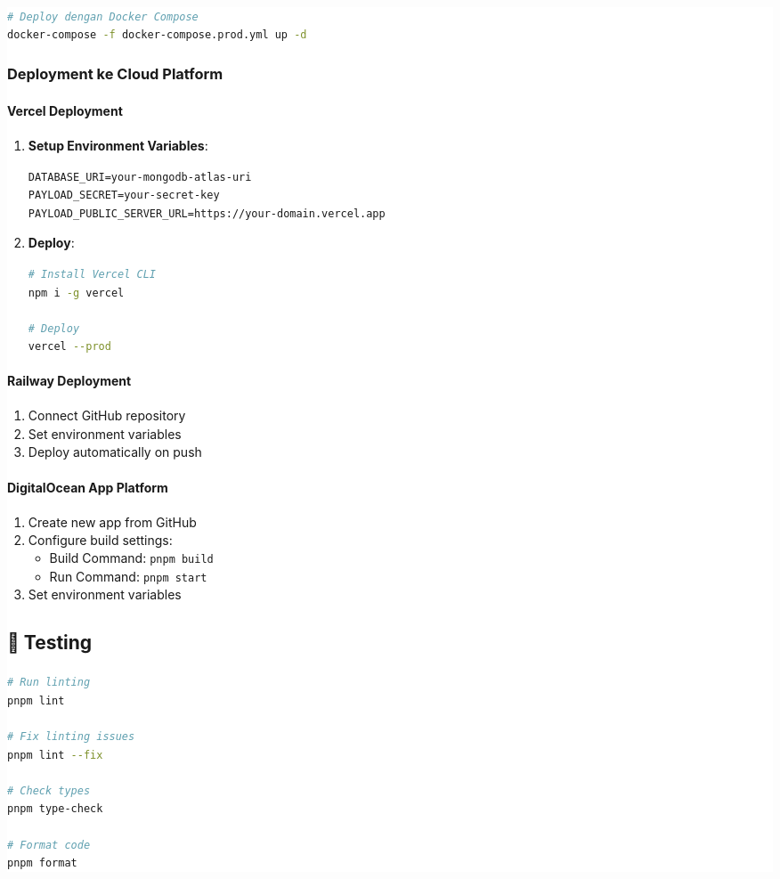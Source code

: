 ```bash
# Deploy dengan Docker Compose
docker-compose -f docker-compose.prod.yml up -d
```

### Deployment ke Cloud Platform

#### Vercel Deployment

1. **Setup Environment Variables**:
   ```
   DATABASE_URI=your-mongodb-atlas-uri
   PAYLOAD_SECRET=your-secret-key
   PAYLOAD_PUBLIC_SERVER_URL=https://your-domain.vercel.app
   ```

2. **Deploy**:
   ```bash
   # Install Vercel CLI
   npm i -g vercel
   
   # Deploy
   vercel --prod
   ```

#### Railway Deployment

1. Connect GitHub repository
2. Set environment variables
3. Deploy automatically on push

#### DigitalOcean App Platform

1. Create new app from GitHub
2. Configure build settings:
   - Build Command: `pnpm build`
   - Run Command: `pnpm start`
3. Set environment variables

## 🧪 Testing

```bash
# Run linting
pnpm lint

# Fix linting issues
pnpm lint --fix

# Check types
pnpm type-check

# Format code
pnpm format
```
